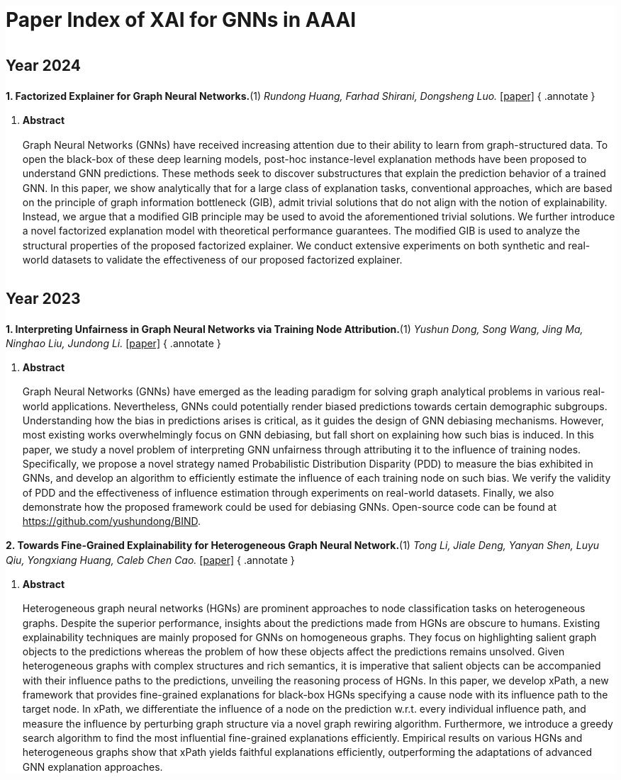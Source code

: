 # **Paper Index of XAI for GNNs in AAAI**

## Year 2024

**1. Factorized Explainer for Graph Neural Networks.**(1) *Rundong Huang, Farhad Shirani, Dongsheng Luo.* [[paper]](https://ojs.aaai.org/index.php/AAAI/article/view/29157)
{ .annotate }

1.  **Abstract**
   
    Graph Neural Networks (GNNs) have received increasing attention due to their ability to learn from graph-structured data. To open the black-box of these deep learning models, post-hoc instance-level explanation methods have been proposed to understand GNN predictions. These methods seek to discover substructures that explain the prediction behavior of a trained GNN. In this paper, we show analytically that for a large class of explanation tasks, conventional approaches, which are based on the principle of graph information bottleneck (GIB), admit trivial solutions that do not align with the notion of explainability. Instead, we argue that a modified GIB principle may be used to avoid the aforementioned trivial solutions. We further introduce a novel factorized explanation model with theoretical performance guarantees. The modified GIB is used to analyze the structural properties of the proposed factorized explainer. We conduct extensive experiments on both synthetic and real-world datasets to validate the effectiveness of our proposed factorized explainer.

## Year 2023

**1. Interpreting Unfairness in Graph Neural Networks via Training Node Attribution.**(1) *Yushun Dong, Song Wang, Jing Ma, Ninghao Liu, Jundong Li.* [[paper]](https://ojs.aaai.org/index.php/AAAI/article/view/25905)
{ .annotate }

1.  **Abstract**
   
    Graph Neural Networks (GNNs) have emerged as the leading paradigm for solving graph analytical problems in various real-world applications. Nevertheless, GNNs could potentially render biased predictions towards certain demographic subgroups. Understanding how the bias in predictions arises is critical, as it guides the design of GNN debiasing mechanisms. However, most existing works overwhelmingly focus on GNN debiasing, but fall short on explaining how such bias is induced. In this paper, we study a novel problem of interpreting GNN unfairness through attributing it to the influence of training nodes. Specifically, we propose a novel strategy named Probabilistic Distribution Disparity (PDD) to measure the bias exhibited in GNNs, and develop an algorithm to efficiently estimate the influence of each training node on such bias. We verify the validity of PDD and the effectiveness of influence estimation through experiments on real-world datasets. Finally, we also demonstrate how the proposed framework could be used for debiasing GNNs. Open-source code can be found at https://github.com/yushundong/BIND.

**2. Towards Fine-Grained Explainability for Heterogeneous Graph Neural Network.**(1) *Tong Li, Jiale Deng, Yanyan Shen, Luyu Qiu, Yongxiang Huang, Caleb Chen Cao.* [[paper]](https://ojs.aaai.org/index.php/AAAI/article/view/26040)
{ .annotate }

1.  **Abstract**
   
    Heterogeneous graph neural networks (HGNs) are prominent approaches to node classification tasks on heterogeneous graphs. Despite the superior performance, insights about the predictions made from HGNs are obscure to humans. Existing explainability techniques are mainly proposed for GNNs on homogeneous graphs. They focus on highlighting salient graph objects to the predictions whereas the problem of how these objects affect the predictions remains unsolved. Given heterogeneous graphs with complex structures and rich semantics, it is imperative that salient objects can be accompanied with their influence paths to the predictions, unveiling the reasoning process of HGNs. In this paper, we develop xPath, a new framework that provides fine-grained explanations for black-box HGNs specifying a cause node with its influence path to the target node. In xPath, we differentiate the influence of a node on the prediction w.r.t. every individual influence path, and measure the influence by perturbing graph structure via a novel graph rewiring algorithm. Furthermore, we introduce a greedy search algorithm to find the most influential fine-grained explanations efficiently. Empirical results on various HGNs and heterogeneous graphs show that xPath yields faithful explanations efficiently, outperforming the adaptations of advanced GNN explanation approaches.